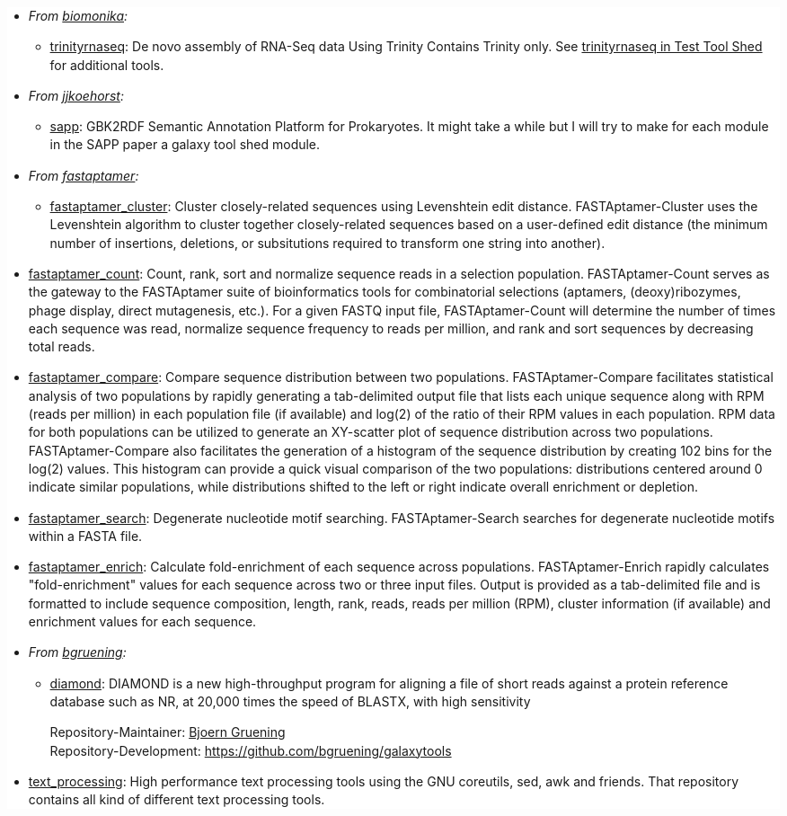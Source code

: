 * *From [biomonika](https://toolshed.g2.bx.psu.edu/view/biomonika):*
  * [trinityrnaseq](https://toolshed.g2.bx.psu.edu/view/biomonika/trinityrnaseq): De novo assembly of RNA-Seq data Using Trinity Contains Trinity only. See [trinityrnaseq in Test Tool Shed](https://testtoolshed.g2.bx.psu.edu/view/jjohnson/trinityrnaseq) for additional tools.

* *From [jjkoehorst](https://toolshed.g2.bx.psu.edu/view/jjkoehorst):*
  * [sapp](https://toolshed.g2.bx.psu.edu/view/jjkoehorst/sapp): GBK2RDF Semantic Annotation Platform for Prokaryotes. It might take a while but I will try to make for each module in the SAPP paper a galaxy tool shed module.

* *From [fastaptamer](https://toolshed.g2.bx.psu.edu/view/fastaptamer):*
  * [fastaptamer_cluster](https://toolshed.g2.bx.psu.edu/view/fastaptamer/fastaptamer_cluster): Cluster closely-related sequences using Levenshtein edit distance. FASTAptamer-Cluster uses the Levenshtein algorithm to cluster together closely-related sequences based on a user-defined edit distance (the minimum number of insertions, deletions, or subsitutions required to transform one string into another). 

* [fastaptamer_count](https://toolshed.g2.bx.psu.edu/view/fastaptamer/fastaptamer_count): Count, rank, sort and normalize sequence reads in a selection population. FASTAptamer-Count serves as the gateway to the FASTAptamer suite of bioinformatics tools for combinatorial selections (aptamers, (deoxy)ribozymes, phage display, direct mutagenesis, etc.). For a given FASTQ input file, FASTAptamer-Count will determine the number of times each sequence was read, normalize sequence frequency to reads per million, and rank and sort sequences by decreasing total reads.
* [fastaptamer_compare](https://toolshed.g2.bx.psu.edu/view/fastaptamer/fastaptamer_compare): Compare sequence distribution between two populations. FASTAptamer-Compare facilitates statistical analysis of two populations by rapidly generating a tab-delimited output file that lists each unique sequence along with RPM (reads per million) in each population file (if available) and log(2) of the ratio of their RPM values in each population.  RPM data for both populations can be utilized to generate an XY-scatter plot of sequence distribution across two populations.  FASTAptamer-Compare also facilitates the generation of a histogram of the sequence distribution by creating 102 bins for the log(2) values.  This histogram can provide a quick visual comparison of the two populations: distributions centered around 0 indicate similar populations, while distributions shifted to the left or right indicate overall enrichment or depletion.
* [fastaptamer_search](https://toolshed.g2.bx.psu.edu/view/fastaptamer/fastaptamer_search): Degenerate nucleotide motif searching. FASTAptamer-Search searches for degenerate nucleotide motifs within a FASTA file.

* [fastaptamer_enrich](https://toolshed.g2.bx.psu.edu/view/fastaptamer/fastaptamer_enrich): Calculate fold-enrichment of each sequence across populations. FASTAptamer-Enrich rapidly calculates "fold-enrichment" values for each sequence across two or three input files.  Output is provided as a tab-delimited file and is formatted to include sequence composition, length, rank, reads, reads per million (RPM), cluster information (if available) and enrichment values for each sequence. 

* *From [bgruening](https://toolshed.g2.bx.psu.edu/view/bgruening):*
  * [diamond](https://toolshed.g2.bx.psu.edu/view/bgruening/diamond): DIAMOND is a new high-throughput program for aligning a file of short reads against a protein reference database such as NR, at 20,000 times the speed of BLASTX, with high sensitivity

     Repository-Maintainer: [Bjoern Gruening](/src/BjoernGruening/index.md)<br />
     Repository-Development: https://github.com/bgruening/galaxytools
* [text_processing](https://toolshed.g2.bx.psu.edu/view/bgruening/text_processing): High performance text processing tools using the GNU coreutils, sed, awk and friends. That repository contains all kind of different text processing tools. 
